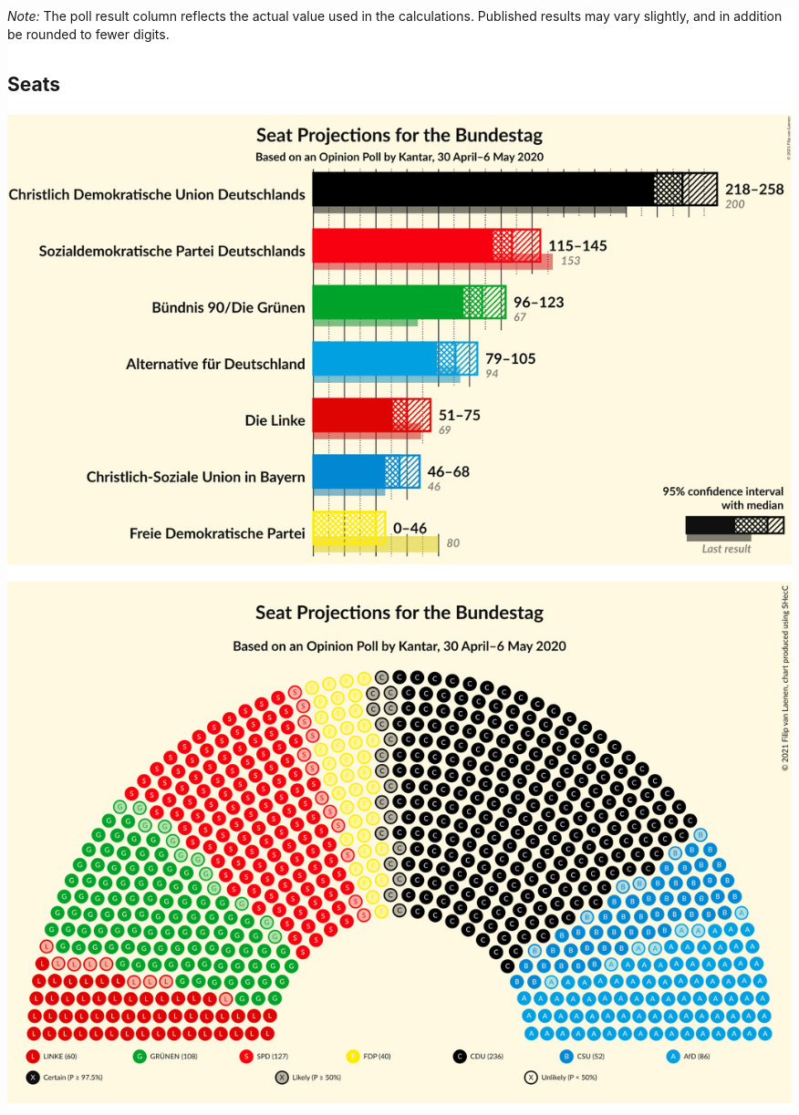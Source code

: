 *Note:* The poll result column reflects the actual value used in the calculations. Published results may vary slightly, and in addition be rounded to fewer digits.

## Seats

![Graph with seats not yet produced](2020-05-06-Kantar-seats.png "Seats")

![Graph with seating plan not yet produced](2020-05-06-Kantar-seating-plan.png "Seating Plan")
